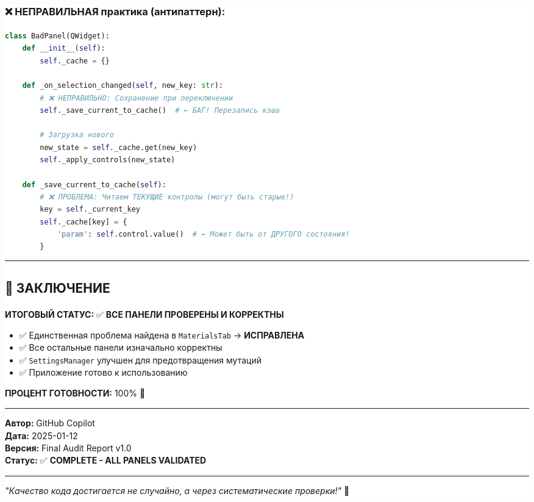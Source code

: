 ### ❌ **НЕПРАВИЛЬНАЯ** практика (антипаттерн):

```python
class BadPanel(QWidget):
    def __init__(self):
        self._cache = {}
    
    def _on_selection_changed(self, new_key: str):
        # ❌ НЕПРАВИЛЬНО: Сохранение при переключении
        self._save_current_to_cache()  # ← БАГ! Перезапись кэша
        
        # Загрузка нового
        new_state = self._cache.get(new_key)
        self._apply_controls(new_state)
    
    def _save_current_to_cache(self):
        # ❌ ПРОБЛЕМА: Читаем ТЕКУЩИЕ контролы (могут быть старые!)
        key = self._current_key
        self._cache[key] = {
            'param': self.control.value()  # ← Может быть от ДРУГОГО состояния!
        }
```

---

## 🎉 ЗАКЛЮЧЕНИЕ

**ИТОГОВЫЙ СТАТУС:** ✅ **ВСЕ ПАНЕЛИ ПРОВЕРЕНЫ И КОРРЕКТНЫ**

- ✅ Единственная проблема найдена в `MaterialsTab` → **ИСПРАВЛЕНА**
- ✅ Все остальные панели изначально корректны
- ✅ `SettingsManager` улучшен для предотвращения мутаций
- ✅ Приложение готово к использованию

**ПРОЦЕНТ ГОТОВНОСТИ:** 100% 🎊

---

**Автор:** GitHub Copilot  
**Дата:** 2025-01-12  
**Версия:** Final Audit Report v1.0  
**Статус:** ✅ **COMPLETE - ALL PANELS VALIDATED**

---

*"Качество кода достигается не случайно, а через систематические проверки!"* 💎
